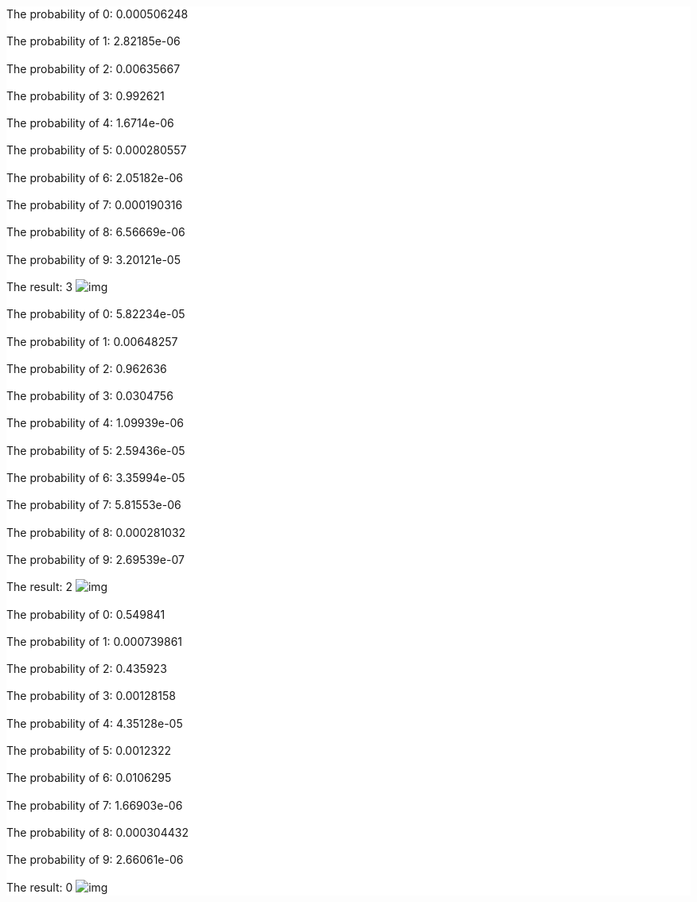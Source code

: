 The probability of 0: 0.000506248

The probability of 1: 2.82185e-06

The probability of 2: 0.00635667

The probability of 3: 0.992621

The probability of 4: 1.6714e-06

The probability of 5: 0.000280557

The probability of 6: 2.05182e-06

The probability of 7: 0.000190316

The probability of 8: 6.56669e-06

The probability of 9: 3.20121e-05

The result: 3 ![img](file:///C:/Users/朱丽/AppData/Local/Temp/msohtmlclip1/01/clip_image013.png)

The probability of 0: 5.82234e-05

The probability of 1: 0.00648257

The probability of 2: 0.962636

The probability of 3: 0.0304756

The probability of 4: 1.09939e-06

The probability of 5: 2.59436e-05

The probability of 6: 3.35994e-05

The probability of 7: 5.81553e-06

The probability of 8: 0.000281032

The probability of 9: 2.69539e-07

The result: 2 ![img](file:///C:/Users/朱丽/AppData/Local/Temp/msohtmlclip1/01/clip_image014.png)

The probability of 0: 0.549841

The probability of 1: 0.000739861

The probability of 2: 0.435923

The probability of 3: 0.00128158

The probability of 4: 4.35128e-05

The probability of 5: 0.0012322

The probability of 6: 0.0106295

The probability of 7: 1.66903e-06

The probability of 8: 0.000304432

The probability of 9: 2.66061e-06

The result: 0 ![img](file:///C:/Users/朱丽/AppData/Local/Temp/msohtmlclip1/01/clip_image015.png)
